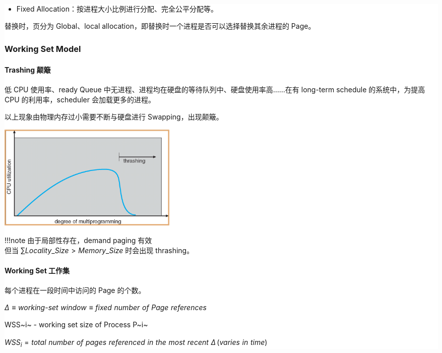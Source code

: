 + Fixed Allocation：按进程大小比例进行分配、完全公平分配等。

替换时，页分为 Global、local allocation，即替换时一个进程是否可以选择替换其余进程的 Page。

### Working Set Model

#### Trashing 颠簸

低 CPU 使用率、ready Queue 中无进程、进程均在硬盘的等待队列中、硬盘使用率高……在有 long-term schedule 的系统中，为提高 CPU 的利用率，scheduler 会加载更多的进程。

以上现象由物理内存过小需要不断与硬盘进行 Swapping，出现颠簸。

<img src="./操作系统.assets/image-20231128174909314.png" alt="image-20231128174909314" style="zoom:33%;" />

!!!note
	由于局部性存在，demand paging 有效<br>
	但当 $\sum Locality\_Size > Memory\_Size$ 时会出现 thrashing。

#### Working Set 工作集

每个进程在一段时间中访问的 Page 的个数。

$\Delta\equiv working\mbox{-}set\,\,window\equiv fixed\,\,number\,\,of\,\,Page\,\,references$

WSS~i~ - working set size of Process P~i~ 

$WSS_i= total\,\,number\,\,of\,\,pages\,\,referenced\,\,in\,\,the\,\,most\,\,recent\,\,\Delta\,(varies\,\,in\,\,time)$
